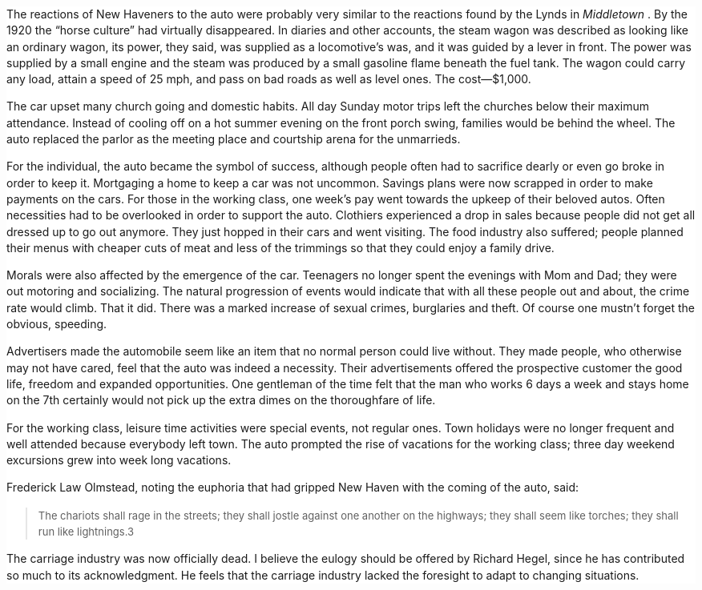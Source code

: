 The reactions of New Haveners to the auto were probably very similar to the reactions found by the Lynds in
<i>
Middletown
</i>
. By the 1920 the “horse culture” had virtually disappeared. In diaries and other accounts, the steam wagon was described as looking like an ordinary wagon, its power, they said, was supplied as a locomotive’s was, and it was guided by a lever in front. The power was supplied by a small engine and the steam was produced by a small gasoline flame beneath the fuel tank. The wagon could carry any load, attain a speed of 25 mph, and pass on bad roads as well as level ones. The cost—$1,000.
</p>
<p>
The car upset many church going and domestic habits. All day Sunday motor trips left the churches below their maximum attendance. Instead of cooling off on a hot summer evening on the front porch swing, families would be behind the wheel. The auto replaced the parlor as the meeting place and courtship arena for the unmarrieds.
</p>
<p>
For the individual, the auto became the symbol of success, although people often had to sacrifice dearly or even go broke in order to keep it. Mortgaging a home to keep a car was not uncommon. Savings plans were now scrapped in order to make payments on the cars. For those in the working class, one week’s pay went towards the upkeep of their beloved autos. Often necessities had to be overlooked in order to support the auto. Clothiers experienced a drop in sales because people did not get all dressed up to go out anymore. They just hopped in their cars and went visiting. The food industry also suffered; people planned their menus with cheaper cuts of meat and less of the trimmings so that they could enjoy a family drive.
</p>
<p>
Morals were also affected by the emergence of the car. Teenagers no longer spent the evenings with Mom and Dad; they were out motoring and socializing. The natural progression of events would indicate that with all these people out and about, the crime rate would climb. That it did. There was a marked increase of sexual crimes, burglaries and theft. Of course one mustn’t forget the obvious, speeding.
</p>
<p>
Advertisers made the automobile seem like an item that no normal person could live without. They made people, who otherwise may not have cared, feel that the auto was indeed a necessity. Their advertisements offered the prospective customer the good life, freedom and expanded opportunities. One gentleman of the time felt that the man who works 6 days a week and stays home on the 7th certainly would not pick up the extra dimes on the thoroughfare of life.
</p>
<p>
For the working class, leisure time activities were special events, not regular ones. Town holidays were no longer frequent and well attended because everybody left town. The auto prompted the rise of vacations for the working class; three day weekend excursions grew into week long vacations.
</p>
<p>
Frederick Law Olmstead, noting the euphoria that had gripped New Haven with the coming of the auto, said:
</p>
<blockquote>
<font size="-1">
The chariots shall rage in the streets; they shall jostle against one another on the highways; they shall seem like torches; they shall run like lightnings.3
</font>
</blockquote>
The carriage industry was now officially dead. I believe the eulogy should be offered by Richard Hegel, since he has contributed so much to its acknowledgment. He feels that the carriage industry lacked the foresight to adapt to changing situations.
<blockquote>
<font size="-1">